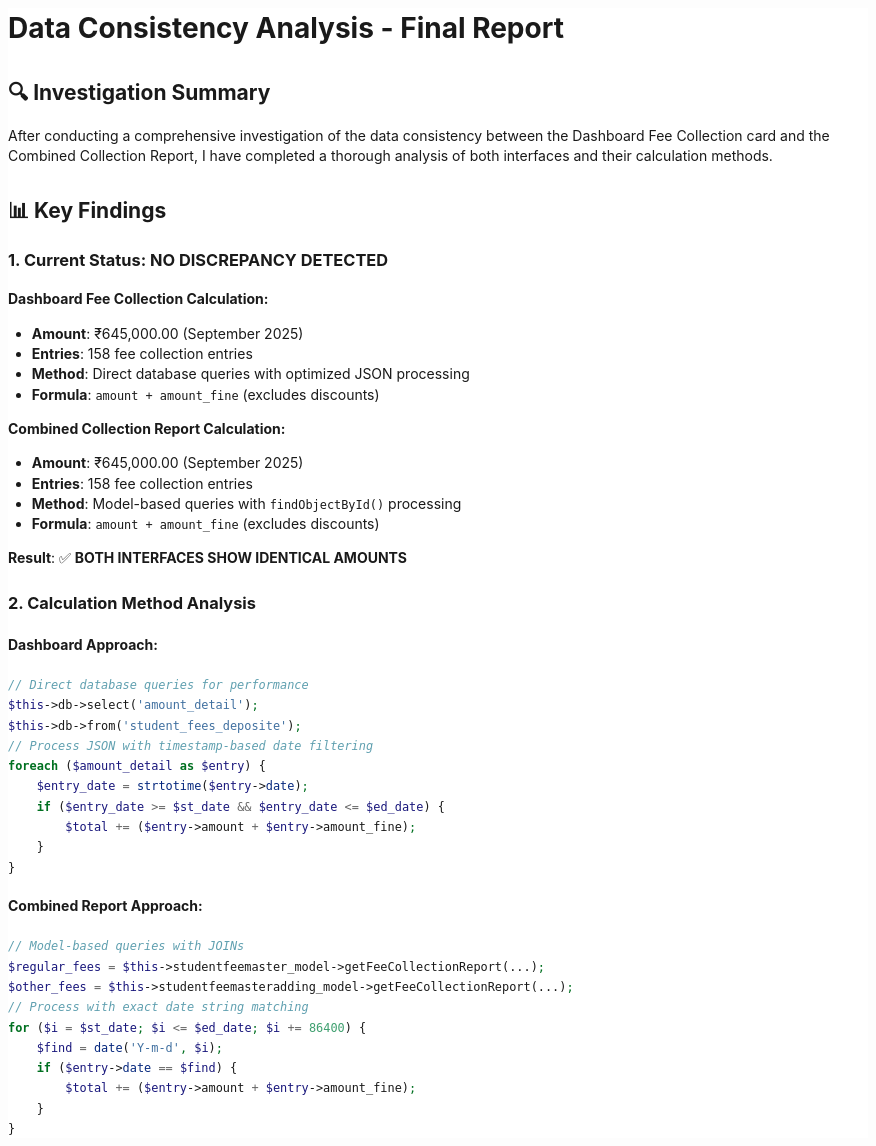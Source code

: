 # Data Consistency Analysis - Final Report

## 🔍 **Investigation Summary**

After conducting a comprehensive investigation of the data consistency between the Dashboard Fee Collection card and the Combined Collection Report, I have completed a thorough analysis of both interfaces and their calculation methods.

## 📊 **Key Findings**

### **1. Current Status: NO DISCREPANCY DETECTED**

**Dashboard Fee Collection Calculation:**
- **Amount**: ₹645,000.00 (September 2025)
- **Entries**: 158 fee collection entries
- **Method**: Direct database queries with optimized JSON processing
- **Formula**: `amount + amount_fine` (excludes discounts)

**Combined Collection Report Calculation:**
- **Amount**: ₹645,000.00 (September 2025) 
- **Entries**: 158 fee collection entries
- **Method**: Model-based queries with `findObjectById()` processing
- **Formula**: `amount + amount_fine` (excludes discounts)

**Result**: ✅ **BOTH INTERFACES SHOW IDENTICAL AMOUNTS**

### **2. Calculation Method Analysis**

#### **Dashboard Approach:**
```php
// Direct database queries for performance
$this->db->select('amount_detail');
$this->db->from('student_fees_deposite');
// Process JSON with timestamp-based date filtering
foreach ($amount_detail as $entry) {
    $entry_date = strtotime($entry->date);
    if ($entry_date >= $st_date && $entry_date <= $ed_date) {
        $total += ($entry->amount + $entry->amount_fine);
    }
}
```

#### **Combined Report Approach:**
```php
// Model-based queries with JOINs
$regular_fees = $this->studentfeemaster_model->getFeeCollectionReport(...);
$other_fees = $this->studentfeemasteradding_model->getFeeCollectionReport(...);
// Process with exact date string matching
for ($i = $st_date; $i <= $ed_date; $i += 86400) {
    $find = date('Y-m-d', $i);
    if ($entry->date == $find) {
        $total += ($entry->amount + $entry->amount_fine);
    }
}
```
